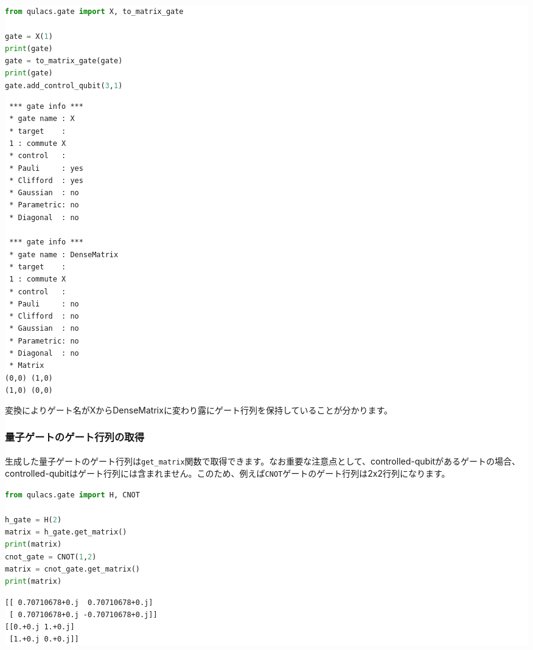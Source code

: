```python
from qulacs.gate import X, to_matrix_gate

gate = X(1)
print(gate)
gate = to_matrix_gate(gate)
print(gate)
gate.add_control_qubit(3,1)
```
```
 *** gate info ***
 * gate name : X
 * target    :
 1 : commute X
 * control   :
 * Pauli     : yes
 * Clifford  : yes
 * Gaussian  : no
 * Parametric: no
 * Diagonal  : no

 *** gate info ***
 * gate name : DenseMatrix
 * target    :
 1 : commute X
 * control   :
 * Pauli     : no
 * Clifford  : no
 * Gaussian  : no
 * Parametric: no
 * Diagonal  : no
 * Matrix
(0,0) (1,0)
(1,0) (0,0)
```
変換によりゲート名がXからDenseMatrixに変わり露にゲート行列を保持していることが分かります。

### 量子ゲートのゲート行列の取得
生成した量子ゲートのゲート行列は<code>get_matrix</code>関数で取得できます。なお重要な注意点として、controlled-qubitがあるゲートの場合、controlled-qubitはゲート行列には含まれません。このため、例えば<code>CNOT</code>ゲートのゲート行列は2x2行列になります。
```python
from qulacs.gate import H, CNOT

h_gate = H(2)
matrix = h_gate.get_matrix()
print(matrix)
cnot_gate = CNOT(1,2)
matrix = cnot_gate.get_matrix()
print(matrix)
```
```
[[ 0.70710678+0.j  0.70710678+0.j]
 [ 0.70710678+0.j -0.70710678+0.j]]
[[0.+0.j 1.+0.j]
 [1.+0.j 0.+0.j]]
 ```
